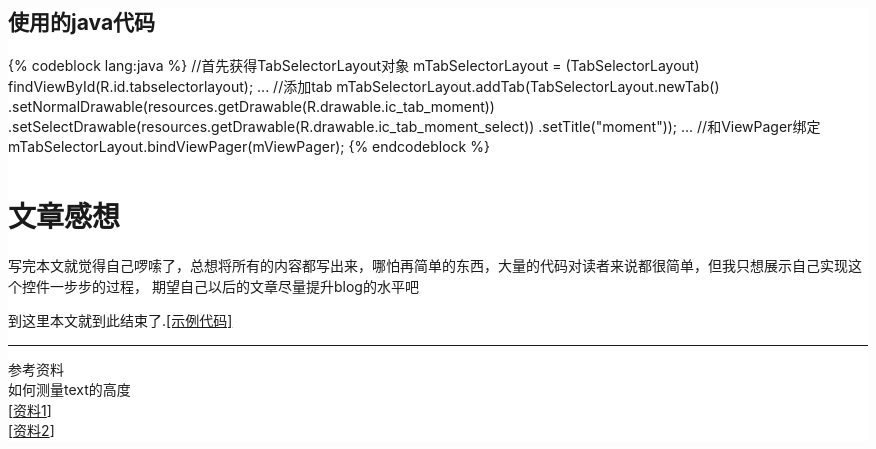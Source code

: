 ## 使用的java代码

{% codeblock lang:java %}
//首先获得TabSelectorLayout对象
mTabSelectorLayout = (TabSelectorLayout) findViewById(R.id.tabselectorlayout);
...
//添加tab
mTabSelectorLayout.addTab(TabSelectorLayout.newTab()
                .setNormalDrawable(resources.getDrawable(R.drawable.ic_tab_moment))
                .setSelectDrawable(resources.getDrawable(R.drawable.ic_tab_moment_select))
                .setTitle("moment"));
...
//和ViewPager绑定
mTabSelectorLayout.bindViewPager(mViewPager);
{% endcodeblock %}

# 文章感想
写完本文就觉得自己啰嗦了，总想将所有的内容都写出来，哪怕再简单的东西，大量的代码对读者来说都很简单，但我只想展示自己实现这个控件一步步的过程，
期望自己以后的文章尽量提升blog的水平吧  

到这里本文就到此结束了.[[示例代码]](https://github.com/borneywpf/ThinkAndroid)

------

参考资料  
如何测量text的高度  
[[资料1](http://stackoverflow.com/questions/3654321/measuring-text-height-to-be-drawn-on-canvas-android)]  
[[资料2](http://jyhshin.pixnet.net/blog/post/37074598-android-get-text-height)]
